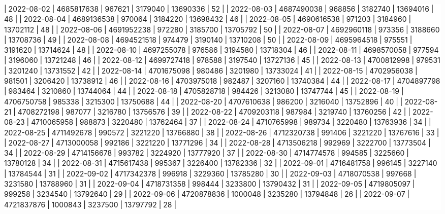 | 2022-08-02 | 4685817638 | 967621 | 3179040 | 13690336 | 52 |
| 2022-08-03 | 4687490038 | 968856 | 3182740 | 13694016 | 48 |
| 2022-08-04 | 4689136538 | 970064 | 3184220 | 13698432 | 46 |
| 2022-08-05 | 4690616538 | 971203 | 3184960 | 13702112 | 48 |
| 2022-08-06 | 4691952238 | 972280 | 3185700 | 13705792 | 50 |
| 2022-08-07 | 4692960118 | 973356 | 3188660 | 13708736 | 49 |
| 2022-08-08 | 4694521518 | 974479 | 3190140 | 13710208 | 50 |
| 2022-08-09 | 4695964518 | 975551 | 3191620 | 13714624 | 48 |
| 2022-08-10 | 4697255078 | 976586 | 3194580 | 13718304 | 46 |
| 2022-08-11 | 4698570058 | 977594 | 3196060 | 13721248 | 46 |
| 2022-08-12 | 4699727418 | 978588 | 3197540 | 13727136 | 45 |
| 2022-08-13 | 4700812998 | 979531 | 3201240 | 13731552 | 42 |
| 2022-08-14 | 4701675098 | 980486 | 3201980 | 13733024 | 41 |
| 2022-08-15 | 4702956038 | 981501 | 3206420 | 13738912 | 46 |
| 2022-08-16 | 4703975018 | 982487 | 3207160 | 13740384 | 44 |
| 2022-08-17 | 4704897798 | 983464 | 3210860 | 13744064 | 44 |
| 2022-08-18 | 4705828718 | 984426 | 3213080 | 13747744 | 45 |
| 2022-08-19 | 4706750758 | 985338 | 3215300 | 13750688 | 44 |
| 2022-08-20 | 4707610638 | 986200 | 3216040 | 13752896 | 40 |
| 2022-08-21 | 4708272198 | 987077 | 3216780 | 13756576 | 39 |
| 2022-08-22 | 4709203118 | 987984 | 3219740 | 13760256 | 42 |
| 2022-08-23 | 4710065958 | 988873 | 3220480 | 13762464 | 37 |
| 2022-08-24 | 4710765998 | 989734 | 3220480 | 13763936 | 34 |
| 2022-08-25 | 4711492678 | 990572 | 3221220 | 13766880 | 38 |
| 2022-08-26 | 4712320738 | 991406 | 3221220 | 13767616 | 33 |
| 2022-08-27 | 4713000058 | 992186 | 3221220 | 13771296 | 34 |
| 2022-08-28 | 4713506218 | 992969 | 3222700 | 13773504 | 34 |
| 2022-08-29 | 4714156678 | 993782 | 3224920 | 13777920 | 37 |
| 2022-08-30 | 4714774578 | 994585 | 3225660 | 13780128 | 34 |
| 2022-08-31 | 4715617438 | 995367 | 3226400 | 13782336 | 32 |
| 2022-09-01 | 4716481758 | 996145 | 3227140 | 13784544 | 31 |
| 2022-09-02 | 4717342378 | 996918 | 3229360 | 13785280 | 30 |
| 2022-09-03 | 4718070538 | 997668 | 3231580 | 13788960 | 31 |
| 2022-09-04 | 4718731358 | 998444 | 3233800 | 13790432 | 31 |
| 2022-09-05 | 4719805097 | 999258 | 3234540 | 13792640 | 29 |
| 2022-09-06 | 4720878836 | 1000048 | 3235280 | 13794848 | 26 |
| 2022-09-07 | 4721837876 | 1000843 | 3237500 | 13797792 | 28 |